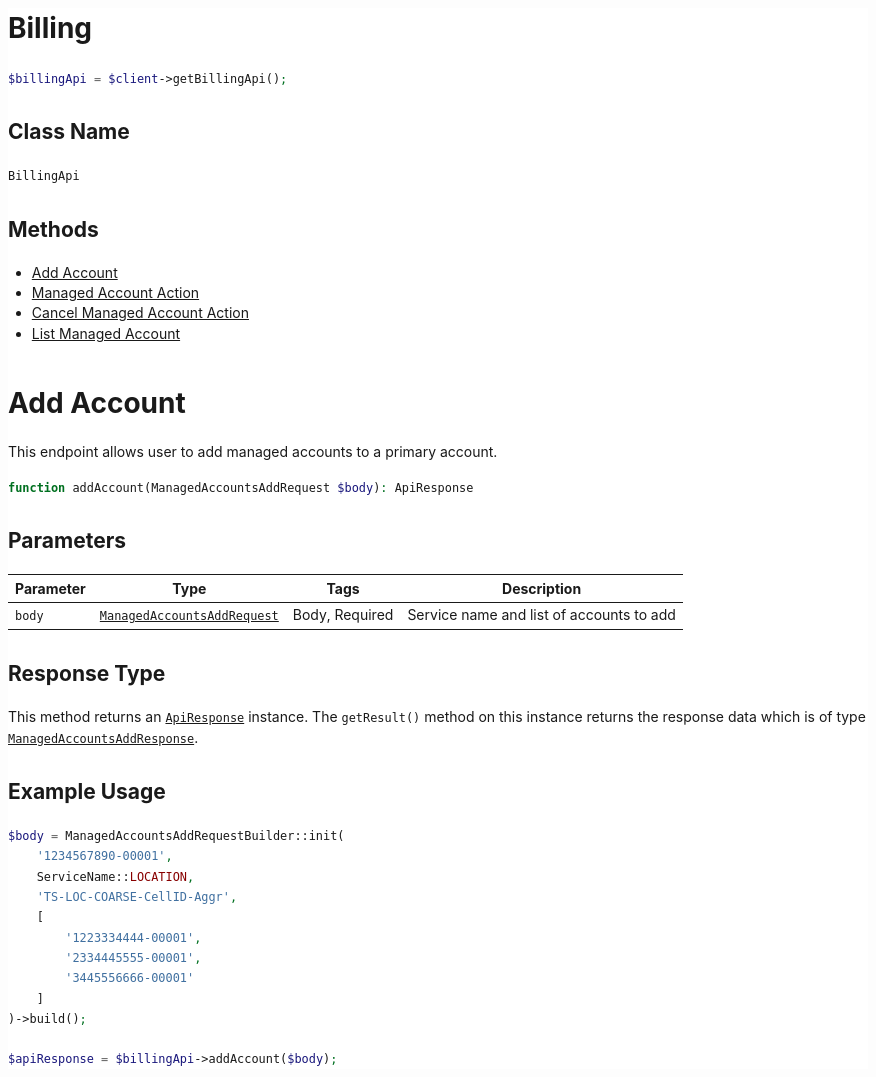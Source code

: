 # Billing

```php
$billingApi = $client->getBillingApi();
```

## Class Name

`BillingApi`

## Methods

* [Add Account](../../doc/controllers/billing.md#add-account)
* [Managed Account Action](../../doc/controllers/billing.md#managed-account-action)
* [Cancel Managed Account Action](../../doc/controllers/billing.md#cancel-managed-account-action)
* [List Managed Account](../../doc/controllers/billing.md#list-managed-account)


# Add Account

This endpoint allows user to add managed accounts to a primary account.

```php
function addAccount(ManagedAccountsAddRequest $body): ApiResponse
```

## Parameters

| Parameter | Type | Tags | Description |
|  --- | --- | --- | --- |
| `body` | [`ManagedAccountsAddRequest`](../../doc/models/managed-accounts-add-request.md) | Body, Required | Service name and list of accounts to add |

## Response Type

This method returns an [`ApiResponse`](../../doc/api-response.md) instance. The `getResult()` method on this instance returns the response data which is of type [`ManagedAccountsAddResponse`](../../doc/models/managed-accounts-add-response.md).

## Example Usage

```php
$body = ManagedAccountsAddRequestBuilder::init(
    '1234567890-00001',
    ServiceName::LOCATION,
    'TS-LOC-COARSE-CellID-Aggr',
    [
        '1223334444-00001',
        '2334445555-00001',
        '3445556666-00001'
    ]
)->build();

$apiResponse = $billingApi->addAccount($body);
```

